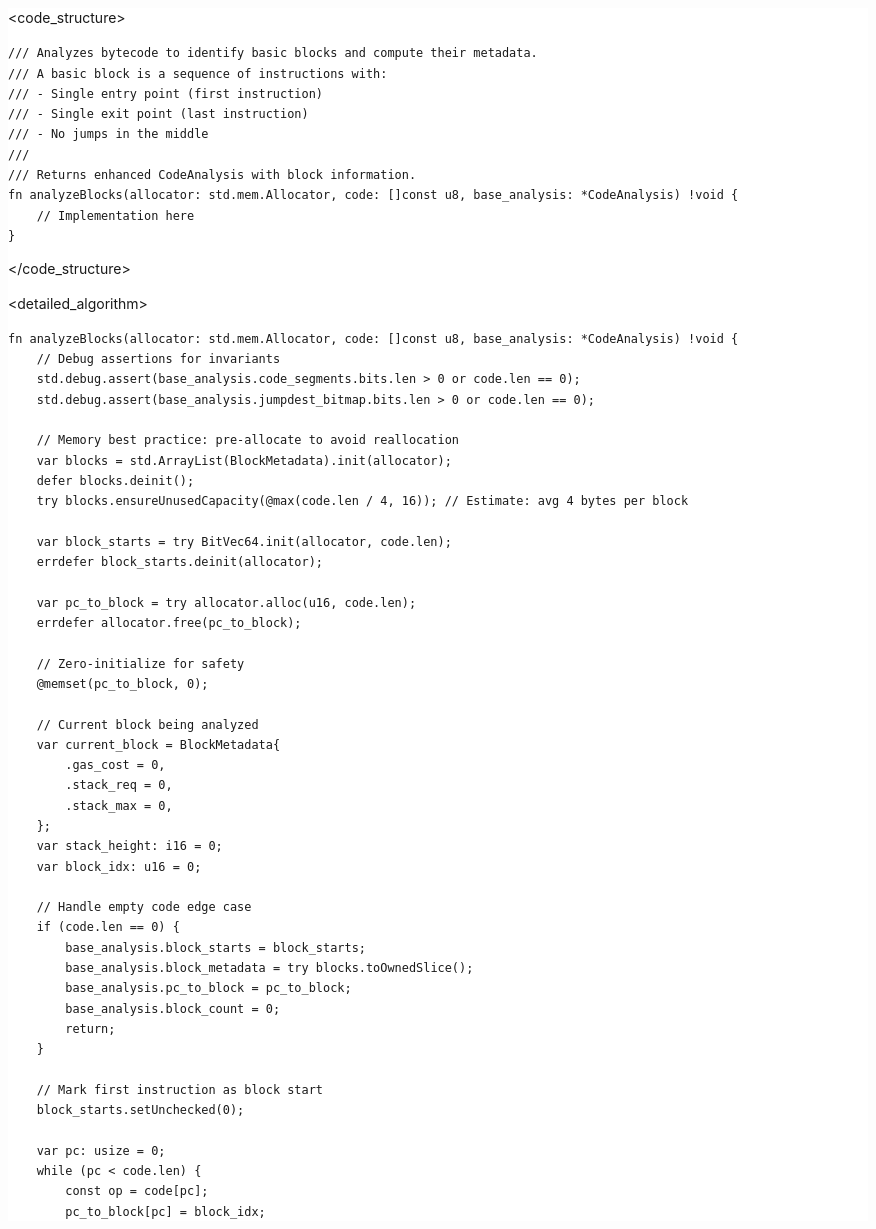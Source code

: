 <code_structure>

```zig
/// Analyzes bytecode to identify basic blocks and compute their metadata.
/// A basic block is a sequence of instructions with:
/// - Single entry point (first instruction)
/// - Single exit point (last instruction)
/// - No jumps in the middle
///
/// Returns enhanced CodeAnalysis with block information.
fn analyzeBlocks(allocator: std.mem.Allocator, code: []const u8, base_analysis: *CodeAnalysis) !void {
    // Implementation here
}
```

</code_structure>

<detailed_algorithm>

```zig
fn analyzeBlocks(allocator: std.mem.Allocator, code: []const u8, base_analysis: *CodeAnalysis) !void {
    // Debug assertions for invariants
    std.debug.assert(base_analysis.code_segments.bits.len > 0 or code.len == 0);
    std.debug.assert(base_analysis.jumpdest_bitmap.bits.len > 0 or code.len == 0);
    
    // Memory best practice: pre-allocate to avoid reallocation
    var blocks = std.ArrayList(BlockMetadata).init(allocator);
    defer blocks.deinit();
    try blocks.ensureUnusedCapacity(@max(code.len / 4, 16)); // Estimate: avg 4 bytes per block

    var block_starts = try BitVec64.init(allocator, code.len);
    errdefer block_starts.deinit(allocator);

    var pc_to_block = try allocator.alloc(u16, code.len);
    errdefer allocator.free(pc_to_block);
    
    // Zero-initialize for safety
    @memset(pc_to_block, 0);

    // Current block being analyzed
    var current_block = BlockMetadata{
        .gas_cost = 0,
        .stack_req = 0,
        .stack_max = 0,
    };
    var stack_height: i16 = 0;
    var block_idx: u16 = 0;
    
    // Handle empty code edge case
    if (code.len == 0) {
        base_analysis.block_starts = block_starts;
        base_analysis.block_metadata = try blocks.toOwnedSlice();
        base_analysis.pc_to_block = pc_to_block;
        base_analysis.block_count = 0;
        return;
    }

    // Mark first instruction as block start
    block_starts.setUnchecked(0);

    var pc: usize = 0;
    while (pc < code.len) {
        const op = code[pc];
        pc_to_block[pc] = block_idx;
```